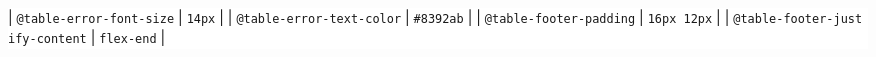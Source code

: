| `@table-error-font-size` | `14px` |
| `@table-error-text-color` | `#8392ab` |
| `@table-footer-padding` | `16px 12px` |
| `@table-footer-justify-content` | `flex-end` |
